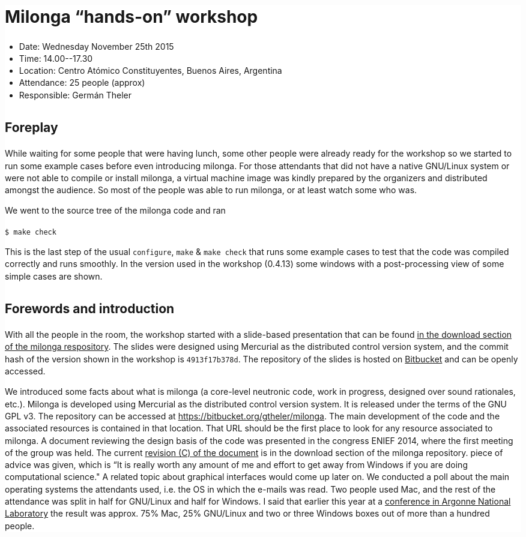 Milonga “hands-on” workshop
===========================

 * Date: Wednesday November 25th 2015
 * Time: 14.00--17.30
 * Location: Centro Atómico Constituyentes, Buenos Aires, Argentina
 * Attendance: 25 people (approx)
 * Responsible: Germán Theler

Foreplay
--------

While waiting for some people that were having lunch, some other people were already ready for the workshop so we started to run some example cases before even introducing milonga. For those attendants that did not have a native GNU/Linux system or were not able to compile or install milonga, a virtual machine image was kindly prepared by the organizers and distributed amongst the audience. So most of the people was able to run milonga, or at least watch some who was.

We went to the source tree of the milonga code and ran

```
$ make check
```

This is the last step of the usual `configure`, `make` & `make check` that runs some example cases to test that the code was compiled correctly and runs smoothly. In the version used in the workshop (0.4.13) some windows with a post-processing view of some simple cases are shown.


Forewords and introduction
--------------------------
 
With all the people in the room, the workshop started with a slide-based presentation that can be found [in the download section of the milonga respository](https://bitbucket.org/gtheler/milonga/downloads/2015-11-25-handson-4913f17b378d.pdf). The slides were designed using Mercurial as the distributed control version system, and the commit hash of the version shown in the workshop is `4913f17b378d`. The repository of the slides is hosted on [Bitbucket](https://bitbucket.org/cites/2015-reactores-milonga) and can be openly accessed.


We introduced some facts about what is milonga (a core-level neutronic code, work in progress, designed over sound rationales, etc.). Milonga is developed using Mercurial as the distributed control version system. It is released under the terms of the GNU GPL v3. The repository can be accessed at <https://bitbucket.org/gtheler/milonga>. The main development of the code and the associated resources is contained in that location. That URL should be the first place to look for any resource associated to milonga. A document reviewing the design basis of the code was presented in the congress ENIEF 2014, where the first meeting of the group was held. The current [revision (C) of the document](https://bitbucket.org/gtheler/milonga/downloads/WA-MI-AR-14-5B44-C.pdf) is in the download section of the milonga repository.  piece of advice was given, which is “It is really worth any amount of me and effort to get away from Windows if you are doing computational science." A related topic about graphical interfaces would come up later on. We conducted a poll about the main operating systems the attendants used, i.e. the OS in which the e-mails was read. Two people used Mac, and the rest of the attendance was split in half for GNU/Linux and half for Windows. I said that earlier this year at a [conference in Argonne National Laboratory](http://www.mcs.anl.gov/petsc/petsc-20.html) the result was approx. 75% Mac, 25% GNU/Linux and two or three Windows boxes out of more than a hundred people.
